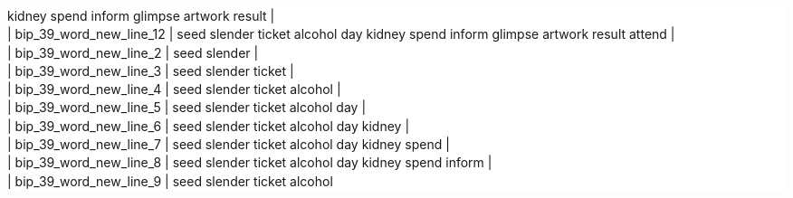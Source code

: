 kidney
spend
inform
glimpse
artwork
result |  
| bip_39_word_new_line_12 | seed
slender
ticket
alcohol
day
kidney
spend
inform
glimpse
artwork
result
attend |  
| bip_39_word_new_line_2 | seed
slender |  
| bip_39_word_new_line_3 | seed
slender
ticket |  
| bip_39_word_new_line_4 | seed
slender
ticket
alcohol |  
| bip_39_word_new_line_5 | seed
slender
ticket
alcohol
day |  
| bip_39_word_new_line_6 | seed
slender
ticket
alcohol
day
kidney |  
| bip_39_word_new_line_7 | seed
slender
ticket
alcohol
day
kidney
spend |  
| bip_39_word_new_line_8 | seed
slender
ticket
alcohol
day
kidney
spend
inform |  
| bip_39_word_new_line_9 | seed
slender
ticket
alcohol